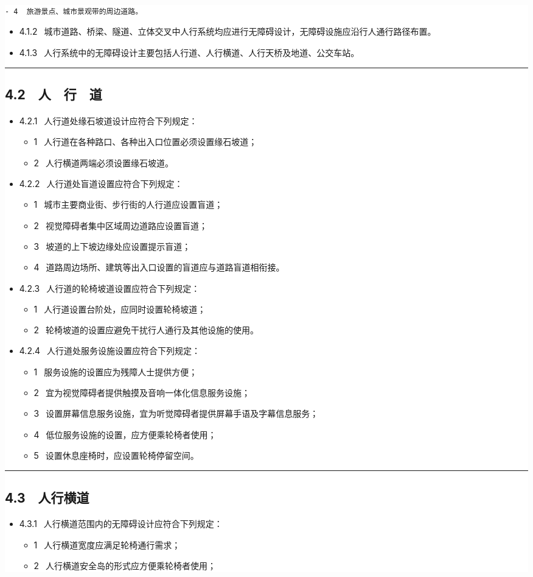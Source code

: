 	- 4	 旅游景点、城市景观带的周边道路。  

- 4.1.2
 城市道路、桥梁、隧道、立体交叉中人行系统均应进行无障碍设计，无障碍设施应沿行人通行路径布置。  

- 4.1.3
 人行系统中的无障碍设计主要包括人行道、人行横道、人行天桥及地道、公交车站。  

---
## 4.2  人  行  道


- 4.2.1
 人行道处缘石坡道设计应符合下列规定：  

	- 1	 人行道在各种路口、各种出入口位置必须设置缘石坡道；  

	- 2	 人行横道两端必须设置缘石坡道。  

- 4.2.2
 人行道处盲道设置应符合下列规定：  

	- 1	 城市主要商业街、步行街的人行道应设置盲道；  

	- 2	 视觉障碍者集中区域周边道路应设置盲道；  

	- 3	 坡道的上下坡边缘处应设置提示盲道；  

	- 4	 道路周边场所、建筑等出入口设置的盲道应与道路盲道相衔接。  

- 4.2.3
 人行道的轮椅坡道设置应符合下列规定：  

	- 1	 人行道设置台阶处，应同时设置轮椅坡道；  

	- 2	 轮椅坡道的设置应避免干扰行人通行及其他设施的使用。  

- 4.2.4
 人行道处服务设施设置应符合下列规定：  

	- 1	 服务设施的设置应为残障人士提供方便；  

	- 2	 宜为视觉障碍者提供触摸及音响一体化信息服务设施；  

	- 3	 设置屏幕信息服务设施，宜为听觉障碍者提供屏幕手语及字幕信息服务；  

	- 4	 低位服务设施的设置，应方便乘轮椅者使用；  

	- 5	 设置休息座椅时，应设置轮椅停留空间。  

---
## 4.3  人行横道


- 4.3.1
 人行横道范围内的无障碍设计应符合下列规定：  

	- 1	 人行横道宽度应满足轮椅通行需求；  

	- 2	 人行横道安全岛的形式应方便乘轮椅者使用；  

